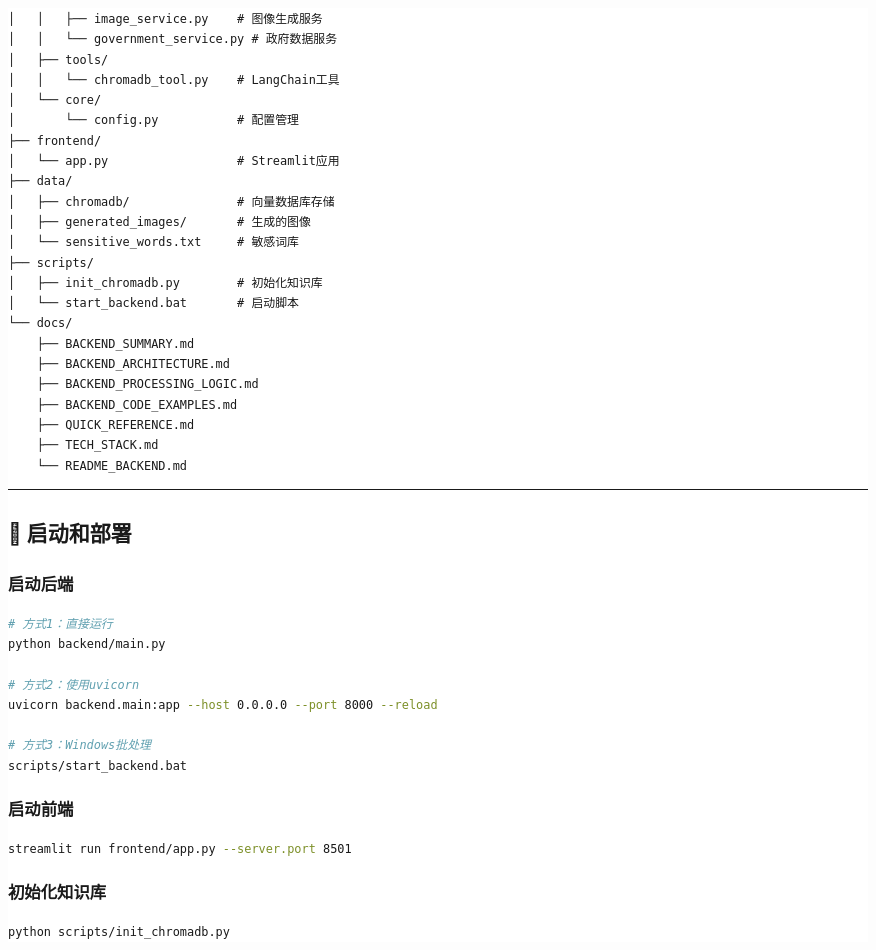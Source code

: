 ```
│   │   ├── image_service.py    # 图像生成服务
│   │   └── government_service.py # 政府数据服务
│   ├── tools/
│   │   └── chromadb_tool.py    # LangChain工具
│   └── core/
│       └── config.py           # 配置管理
├── frontend/
│   └── app.py                  # Streamlit应用
├── data/
│   ├── chromadb/               # 向量数据库存储
│   ├── generated_images/       # 生成的图像
│   └── sensitive_words.txt     # 敏感词库
├── scripts/
│   ├── init_chromadb.py        # 初始化知识库
│   └── start_backend.bat       # 启动脚本
└── docs/
    ├── BACKEND_SUMMARY.md
    ├── BACKEND_ARCHITECTURE.md
    ├── BACKEND_PROCESSING_LOGIC.md
    ├── BACKEND_CODE_EXAMPLES.md
    ├── QUICK_REFERENCE.md
    ├── TECH_STACK.md
    └── README_BACKEND.md
```

---

## 🚀 启动和部署

### 启动后端
```bash
# 方式1：直接运行
python backend/main.py

# 方式2：使用uvicorn
uvicorn backend.main:app --host 0.0.0.0 --port 8000 --reload

# 方式3：Windows批处理
scripts/start_backend.bat
```

### 启动前端
```bash
streamlit run frontend/app.py --server.port 8501
```

### 初始化知识库
```bash
python scripts/init_chromadb.py
```
